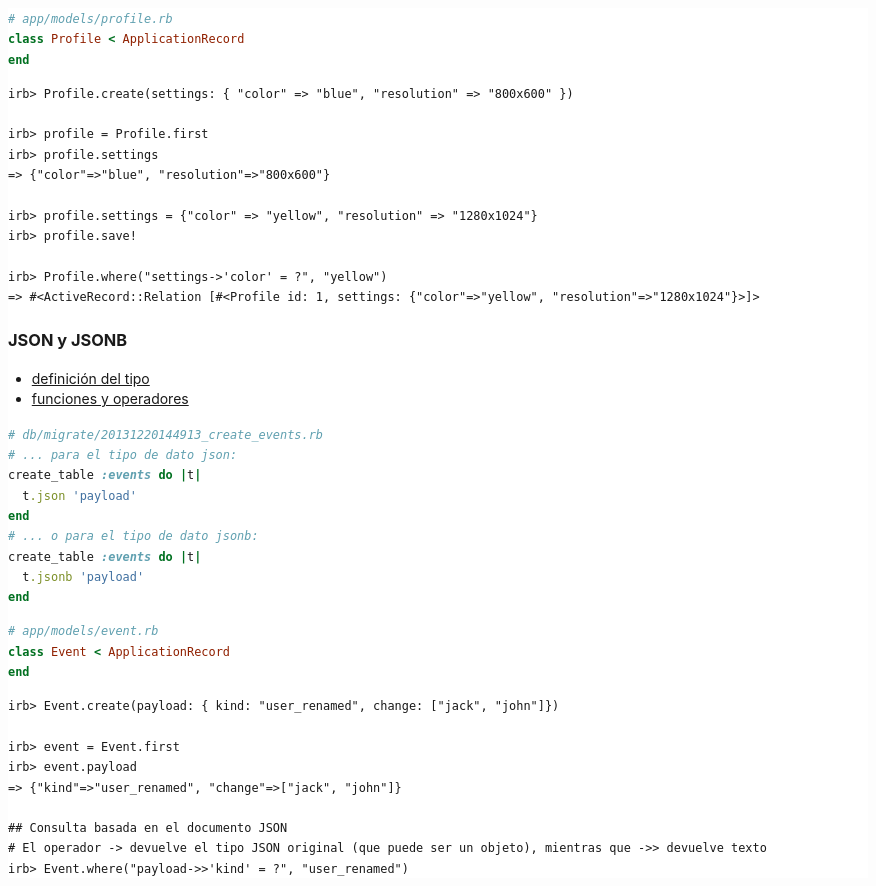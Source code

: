 ```ruby
# app/models/profile.rb
class Profile < ApplicationRecord
end
```

```irb
irb> Profile.create(settings: { "color" => "blue", "resolution" => "800x600" })

irb> profile = Profile.first
irb> profile.settings
=> {"color"=>"blue", "resolution"=>"800x600"}

irb> profile.settings = {"color" => "yellow", "resolution" => "1280x1024"}
irb> profile.save!

irb> Profile.where("settings->'color' = ?", "yellow")
=> #<ActiveRecord::Relation [#<Profile id: 1, settings: {"color"=>"yellow", "resolution"=>"1280x1024"}>]>
```

### JSON y JSONB

* [definición del tipo](https://www.postgresql.org/docs/current/static/datatype-json.html)
* [funciones y operadores](https://www.postgresql.org/docs/current/static/functions-json.html)

```ruby
# db/migrate/20131220144913_create_events.rb
# ... para el tipo de dato json:
create_table :events do |t|
  t.json 'payload'
end
# ... o para el tipo de dato jsonb:
create_table :events do |t|
  t.jsonb 'payload'
end
```

```ruby
# app/models/event.rb
class Event < ApplicationRecord
end
```

```irb
irb> Event.create(payload: { kind: "user_renamed", change: ["jack", "john"]})

irb> event = Event.first
irb> event.payload
=> {"kind"=>"user_renamed", "change"=>["jack", "john"]}

## Consulta basada en el documento JSON
# El operador -> devuelve el tipo JSON original (que puede ser un objeto), mientras que ->> devuelve texto
irb> Event.where("payload->>'kind' = ?", "user_renamed")
```

